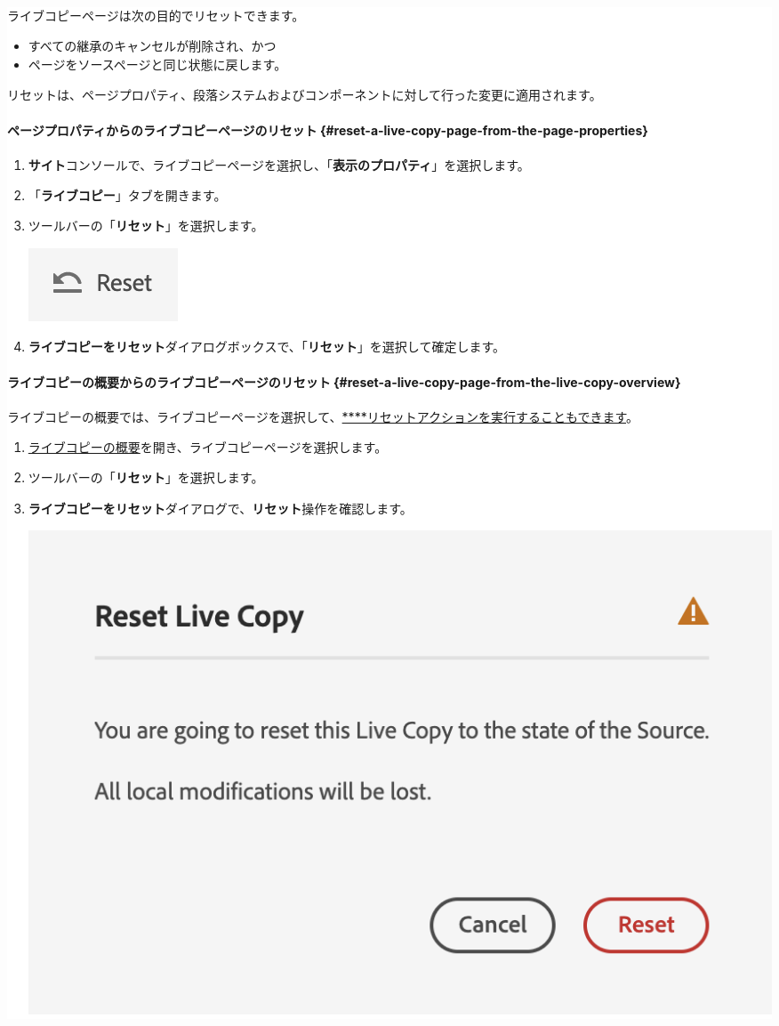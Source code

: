 ライブコピーページは次の目的でリセットできます。

* すべての継承のキャンセルが削除され、かつ
* ページをソースページと同じ状態に戻します。

リセットは、ページプロパティ、段落システムおよびコンポーネントに対して行った変更に適用されます。

#### ページプロパティからのライブコピーページのリセット {#reset-a-live-copy-page-from-the-page-properties}

1. **サイト**&#x200B;コンソールで、ライブコピーページを選択し、「**表示のプロパティ**」を選択します。
1. 「**ライブコピー**」タブを開きます。
1. ツールバーの「**リセット**」を選択します。

   ![リセットボタン](../assets/reset.png)

1. **ライブコピーをリセット**&#x200B;ダイアログボックスで、「**リセット**」を選択して確定します。

#### ライブコピーの概要からのライブコピーページのリセット  {#reset-a-live-copy-page-from-the-live-copy-overview}

ライブコピーの概要では、ライブコピーページを選択して、[****&#x200B;リセットアクションを実行することもできます](live-copy-overview.md#using-the-live-copy-overview)。

1. [ライブコピーの概要](live-copy-overview.md#using-the-live-copy-overview)を開き、ライブコピーページを選択します。
1. ツールバーの「**リセット**」を選択します。
1. **ライブコピーをリセット**&#x200B;ダイアログで、**リセット**&#x200B;操作を確認します。

   ![ライブコピーのリセットの確認](../assets/reset-live-copy.png)
